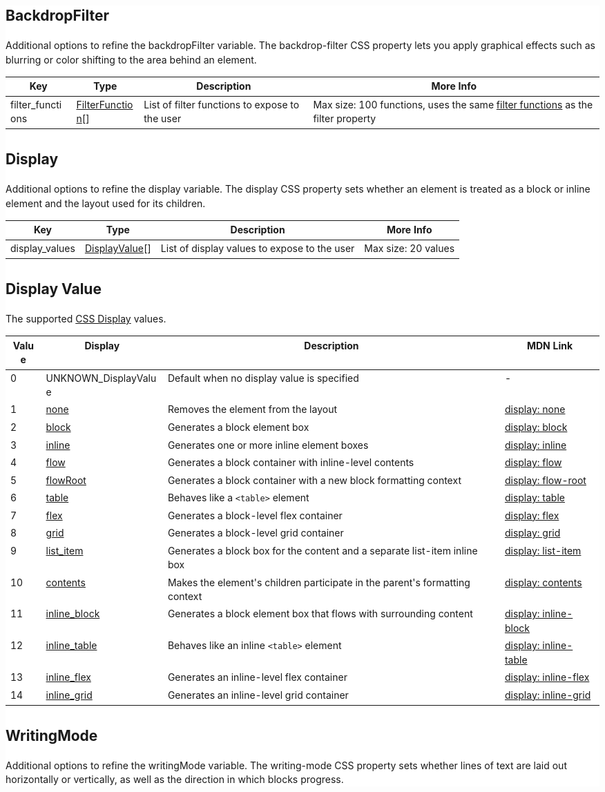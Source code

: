 ## BackdropFilter
Additional options to refine the backdropFilter variable. The backdrop-filter CSS property lets you apply graphical effects such as blurring or color shifting to the area behind an element.

| Key | Type | Description | More Info |
|-----|------|-------------|-----------|
| filter_functions | [FilterFunction](#filter-function)[] | List of filter functions to expose to the user | Max size: 100 functions, uses the same [filter functions](#filter-function) as the filter property |

## Display
Additional options to refine the display variable. The display CSS property sets whether an element is treated as a block or inline element and the layout used for its children.

| Key | Type | Description | More Info |
|-----|------|-------------|-----------|
| display_values | [DisplayValue](#display-value)[] | List of display values to expose to the user | Max size: 20 values |

## Display Value
The supported [CSS Display](https://developer.mozilla.org/en-US/docs/Web/CSS/display) values.

| Value | Display | Description | MDN Link |
|-------|---------|-------------|----------|
| 0 | UNKNOWN_DisplayValue | Default when no display value is specified | - |
| 1 | [none](https://developer.mozilla.org/en-US/docs/Web/CSS/display#none) | Removes the element from the layout | [display: none](https://developer.mozilla.org/en-US/docs/Web/CSS/display#none) |
| 2 | [block](https://developer.mozilla.org/en-US/docs/Web/CSS/display#block) | Generates a block element box | [display: block](https://developer.mozilla.org/en-US/docs/Web/CSS/display#block) |
| 3 | [inline](https://developer.mozilla.org/en-US/docs/Web/CSS/display#inline) | Generates one or more inline element boxes | [display: inline](https://developer.mozilla.org/en-US/docs/Web/CSS/display#inline) |
| 4 | [flow](https://developer.mozilla.org/en-US/docs/Web/CSS/display#flow) | Generates a block container with inline-level contents | [display: flow](https://developer.mozilla.org/en-US/docs/Web/CSS/display#flow) |
| 5 | [flowRoot](https://developer.mozilla.org/en-US/docs/Web/CSS/display#flow-root) | Generates a block container with a new block formatting context | [display: flow-root](https://developer.mozilla.org/en-US/docs/Web/CSS/display#flow-root) |
| 6 | [table](https://developer.mozilla.org/en-US/docs/Web/CSS/display#table) | Behaves like a `<table>` element | [display: table](https://developer.mozilla.org/en-US/docs/Web/CSS/display#table) |
| 7 | [flex](https://developer.mozilla.org/en-US/docs/Web/CSS/display#flex) | Generates a block-level flex container | [display: flex](https://developer.mozilla.org/en-US/docs/Web/CSS/display#flex) |
| 8 | [grid](https://developer.mozilla.org/en-US/docs/Web/CSS/display#grid) | Generates a block-level grid container | [display: grid](https://developer.mozilla.org/en-US/docs/Web/CSS/display#grid) |
| 9 | [list_item](https://developer.mozilla.org/en-US/docs/Web/CSS/display#list-item) | Generates a block box for the content and a separate list-item inline box | [display: list-item](https://developer.mozilla.org/en-US/docs/Web/CSS/display#list-item) |
| 10 | [contents](https://developer.mozilla.org/en-US/docs/Web/CSS/display#contents) | Makes the element's children participate in the parent's formatting context | [display: contents](https://developer.mozilla.org/en-US/docs/Web/CSS/display#contents) |
| 11 | [inline_block](https://developer.mozilla.org/en-US/docs/Web/CSS/display#inline-block) | Generates a block element box that flows with surrounding content | [display: inline-block](https://developer.mozilla.org/en-US/docs/Web/CSS/display#inline-block) |
| 12 | [inline_table](https://developer.mozilla.org/en-US/docs/Web/CSS/display#inline-table) | Behaves like an inline `<table>` element | [display: inline-table](https://developer.mozilla.org/en-US/docs/Web/CSS/display#inline-table) |
| 13 | [inline_flex](https://developer.mozilla.org/en-US/docs/Web/CSS/display#inline-flex) | Generates an inline-level flex container | [display: inline-flex](https://developer.mozilla.org/en-US/docs/Web/CSS/display#inline-flex) |
| 14 | [inline_grid](https://developer.mozilla.org/en-US/docs/Web/CSS/display#inline-grid) | Generates an inline-level grid container | [display: inline-grid](https://developer.mozilla.org/en-US/docs/Web/CSS/display#inline-grid) |

## WritingMode
Additional options to refine the writingMode variable. The writing-mode CSS property sets whether lines of text are laid out horizontally or vertically, as well as the direction in which blocks progress.
